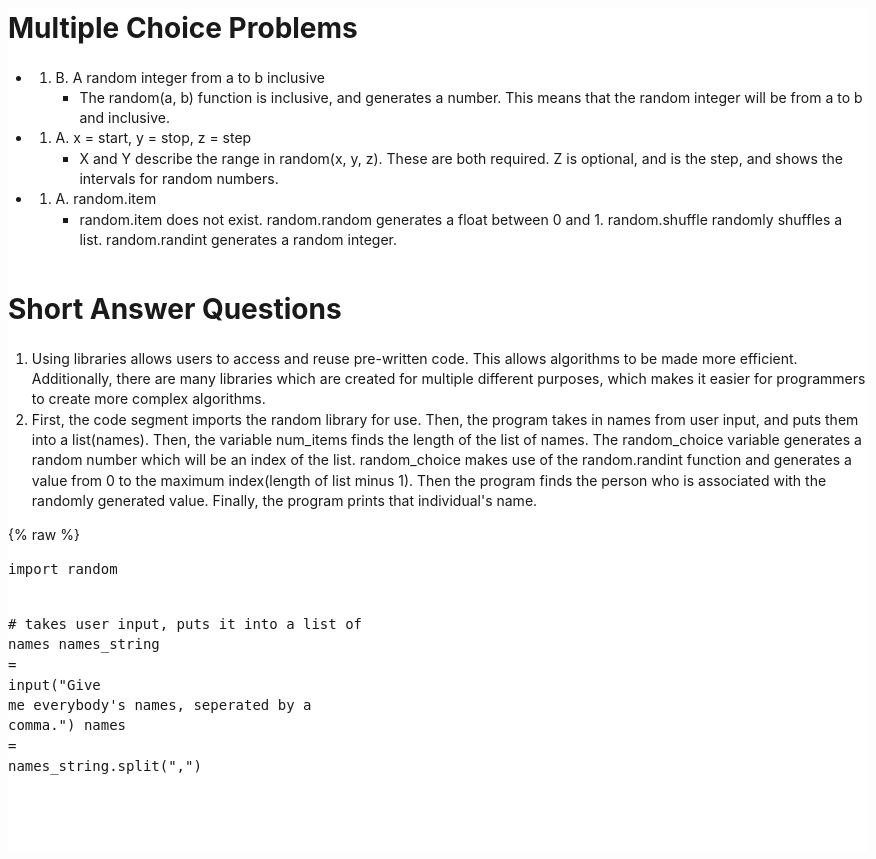 </div>
</div>
</div>
<div class="cell border-box-sizing text_cell rendered"><div class="inner_cell">
<div class="text_cell_render border-box-sizing rendered_html">
<h1 id="Multiple-Choice-Problems">Multiple Choice Problems<a class="anchor-link" href="#Multiple-Choice-Problems"> </a></h1><ul>
<li><ol>
<li>B. A random integer from a to b inclusive<ul>
<li>The random(a, b) function is inclusive, and generates a number. This means that the random integer will be from a to b and inclusive.</li>
</ul>
</li>
</ol>
</li>
<li><ol>
<li>A. x = start, y = stop, z = step<ul>
<li>X and Y describe the range in random(x, y, z). These are both required. Z is optional, and is the step, and shows the intervals for random numbers.</li>
</ul>
</li>
</ol>
</li>
<li><ol>
<li>A. random.item<ul>
<li>random.item does not exist. random.random generates a float between 0 and 1. random.shuffle randomly shuffles a list. random.randint generates a random integer.</li>
</ul>
</li>
</ol>
</li>
</ul>
<h1 id="Short-Answer-Questions">Short Answer Questions<a class="anchor-link" href="#Short-Answer-Questions"> </a></h1><ol>
<li>Using libraries allows users to access and reuse pre-written code. This allows algorithms to be made more efficient. Additionally, there are many libraries which are created for multiple different purposes, which makes it easier for programmers to create more complex algorithms.</li>
<li>First, the code segment imports the random library for use. Then, the program takes in names from user input, and puts them into a list(names). Then, the variable num_items finds the length of the list of names. The random_choice variable generates a random number which will be an index of the list. random_choice makes use of the random.randint function and generates a value from 0 to the maximum index(length of list minus 1). Then the program finds the person who is associated with the randomly generated value. Finally, the program prints that individual's name.</li>
</ol>

</div>
</div>
</div>
    {% raw %}
    
<div class="cell border-box-sizing code_cell rendered">
<div class="input">

<div class="inner_cell">
    <div class="input_area">
<div class=" highlight hl-ipython3"><pre><span></span><span class="kn">import</span> <span class="nn">random</span> 

<span class="c1"># takes user input, puts it into a list of names</span>
<span class="n">names_string</span> <span class="o">=</span> <span class="nb">input</span><span class="p">(</span><span class="s2">&quot;Give me everybody&#39;s names, seperated by a comma.&quot;</span><span class="p">)</span>
<span class="n">names</span> <span class="o">=</span> <span class="n">names_string</span><span class="o">.</span><span class="n">split</span><span class="p">(</span><span class="s2">&quot;,&quot;</span><span class="p">)</span>
